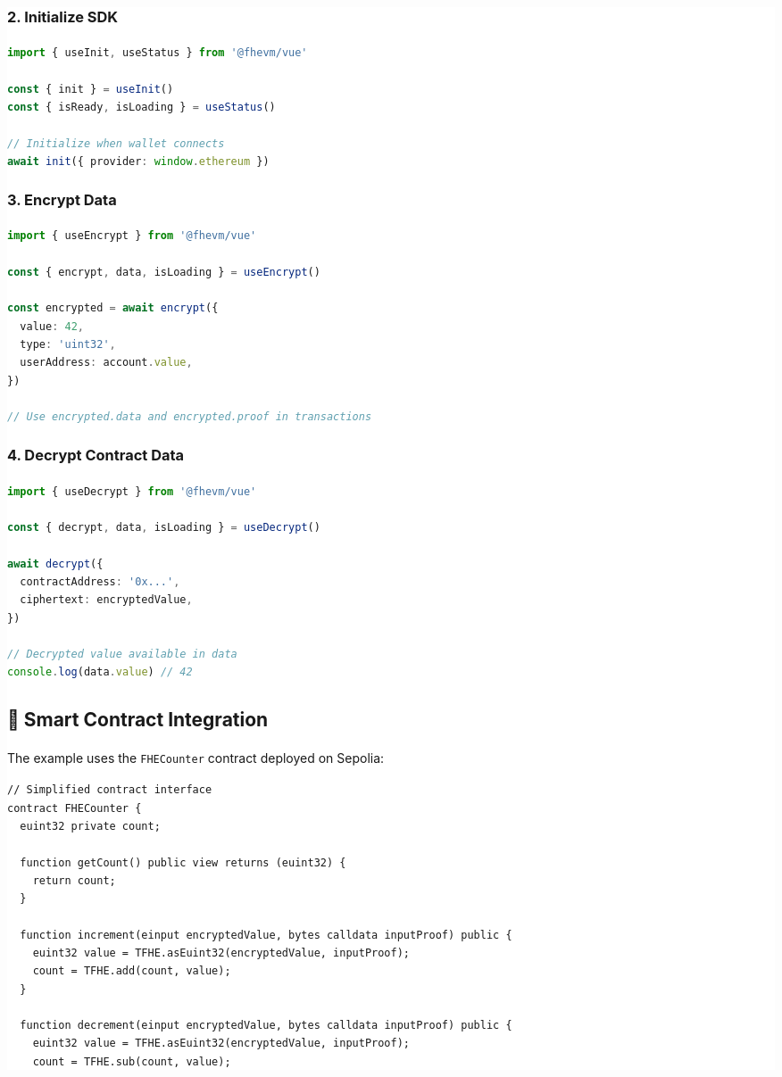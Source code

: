 ### 2. Initialize SDK

```typescript
import { useInit, useStatus } from '@fhevm/vue'

const { init } = useInit()
const { isReady, isLoading } = useStatus()

// Initialize when wallet connects
await init({ provider: window.ethereum })
```

### 3. Encrypt Data

```typescript
import { useEncrypt } from '@fhevm/vue'

const { encrypt, data, isLoading } = useEncrypt()

const encrypted = await encrypt({
  value: 42,
  type: 'uint32',
  userAddress: account.value,
})

// Use encrypted.data and encrypted.proof in transactions
```

### 4. Decrypt Contract Data

```typescript
import { useDecrypt } from '@fhevm/vue'

const { decrypt, data, isLoading } = useDecrypt()

await decrypt({
  contractAddress: '0x...',
  ciphertext: encryptedValue,
})

// Decrypted value available in data
console.log(data.value) // 42
```

## 🔐 Smart Contract Integration

The example uses the `FHECounter` contract deployed on Sepolia:

```solidity
// Simplified contract interface
contract FHECounter {
  euint32 private count;

  function getCount() public view returns (euint32) {
    return count;
  }

  function increment(einput encryptedValue, bytes calldata inputProof) public {
    euint32 value = TFHE.asEuint32(encryptedValue, inputProof);
    count = TFHE.add(count, value);
  }

  function decrement(einput encryptedValue, bytes calldata inputProof) public {
    euint32 value = TFHE.asEuint32(encryptedValue, inputProof);
    count = TFHE.sub(count, value);
```